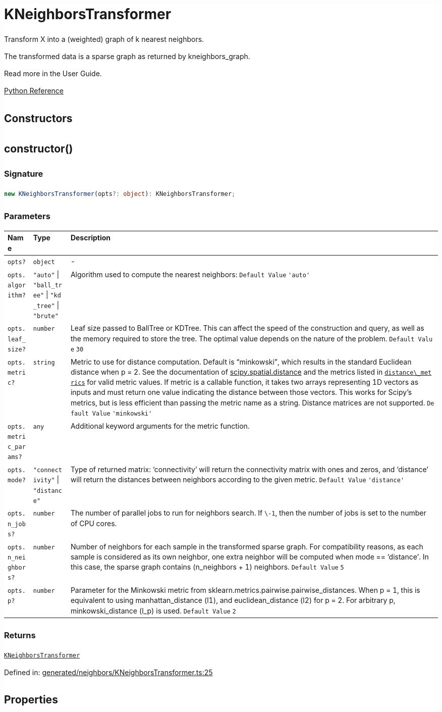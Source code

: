 # KNeighborsTransformer

Transform X into a (weighted) graph of k nearest neighbors.

The transformed data is a sparse graph as returned by kneighbors\_graph.

Read more in the User Guide.

[Python Reference](https://scikit-learn.org/stable/modules/generated/sklearn.neighbors.KNeighborsTransformer.html)

## Constructors

## constructor()

### Signature

```ts
new KNeighborsTransformer(opts?: object): KNeighborsTransformer;
```

### Parameters

| Name | Type | Description |
| :------ | :------ | :------ |
| `opts?` | `object` | - |
| `opts.algorithm?` | `"auto"` \| `"ball_tree"` \| `"kd_tree"` \| `"brute"` | Algorithm used to compute the nearest neighbors:  `Default Value`  `'auto'` |
| `opts.leaf_size?` | `number` | Leaf size passed to BallTree or KDTree. This can affect the speed of the construction and query, as well as the memory required to store the tree. The optimal value depends on the nature of the problem.  `Default Value`  `30` |
| `opts.metric?` | `string` | Metric to use for distance computation. Default is “minkowski”, which results in the standard Euclidean distance when p = 2. See the documentation of [scipy.spatial.distance](https://docs.scipy.org/doc/scipy/reference/spatial.distance.html) and the metrics listed in [`distance\_metrics`](sklearn.metrics.pairwise.distance_metrics.html#sklearn.metrics.pairwise.distance_metrics "sklearn.metrics.pairwise.distance_metrics") for valid metric values.  If metric is a callable function, it takes two arrays representing 1D vectors as inputs and must return one value indicating the distance between those vectors. This works for Scipy’s metrics, but is less efficient than passing the metric name as a string.  Distance matrices are not supported.  `Default Value`  `'minkowski'` |
| `opts.metric_params?` | `any` | Additional keyword arguments for the metric function. |
| `opts.mode?` | `"connectivity"` \| `"distance"` | Type of returned matrix: ‘connectivity’ will return the connectivity matrix with ones and zeros, and ‘distance’ will return the distances between neighbors according to the given metric.  `Default Value`  `'distance'` |
| `opts.n_jobs?` | `number` | The number of parallel jobs to run for neighbors search. If `\-1`, then the number of jobs is set to the number of CPU cores. |
| `opts.n_neighbors?` | `number` | Number of neighbors for each sample in the transformed sparse graph. For compatibility reasons, as each sample is considered as its own neighbor, one extra neighbor will be computed when mode == ‘distance’. In this case, the sparse graph contains (n\_neighbors + 1) neighbors.  `Default Value`  `5` |
| `opts.p?` | `number` | Parameter for the Minkowski metric from sklearn.metrics.pairwise.pairwise\_distances. When p = 1, this is equivalent to using manhattan\_distance (l1), and euclidean\_distance (l2) for p = 2. For arbitrary p, minkowski\_distance (l\_p) is used.  `Default Value`  `2` |

### Returns

[`KNeighborsTransformer`](KNeighborsTransformer.md)

Defined in:  [generated/neighbors/KNeighborsTransformer.ts:25](https://github.com/transitive-bullshit/scikit-learn-ts/blob/2fdf83f/packages/sklearn/src/generated/neighbors/KNeighborsTransformer.ts#L25)

## Properties
